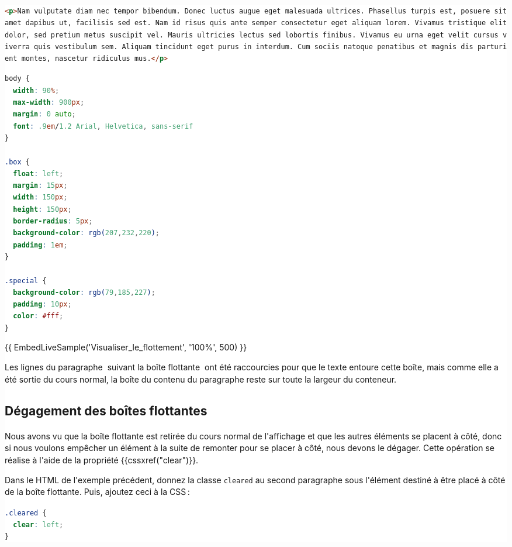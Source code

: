```html hidden
<p>Nam vulputate diam nec tempor bibendum. Donec luctus augue eget malesuada ultrices. Phasellus turpis est, posuere sit amet dapibus ut, facilisis sed est. Nam id risus quis ante semper consectetur eget aliquam lorem. Vivamus tristique elit dolor, sed pretium metus suscipit vel. Mauris ultricies lectus sed lobortis finibus. Vivamus eu urna eget velit cursus viverra quis vestibulum sem. Aliquam tincidunt eget purus in interdum. Cum sociis natoque penatibus et magnis dis parturient montes, nascetur ridiculus mus.</p>
```

```css
body {
  width: 90%;
  max-width: 900px;
  margin: 0 auto;
  font: .9em/1.2 Arial, Helvetica, sans-serif
}

.box {
  float: left;
  margin: 15px;
  width: 150px;
  height: 150px;
  border-radius: 5px;
  background-color: rgb(207,232,220);
  padding: 1em;
}

.special {
  background-color: rgb(79,185,227);
  padding: 10px;
  color: #fff;
}
```

{{ EmbedLiveSample('Visualiser_le_flottement', '100%', 500) }}

Les lignes du paragraphe  suivant la boîte flottante  ont été raccourcies pour que le texte entoure cette boîte, mais comme elle a été sortie du cours normal, la boîte du contenu du paragraphe reste sur toute la largeur du conteneur.

## Dégagement des boîtes flottantes

Nous avons vu que la boîte flottante est retirée du cours normal de l'affichage et que les autres éléments se placent à côté, donc si nous voulons empêcher un élément à la suite de remonter pour se placer à côté, nous devons le dégager. Cette opération se réalise à l'aide de la propriété {{cssxref("clear")}}.

Dans le HTML de l'exemple précédent, donnez la classe `cleared` au second paragraphe sous l'élément destiné à être placé à côté de la boîte flottante. Puis, ajoutez ceci à la CSS :

```css
.cleared {
  clear: left;
}
```
